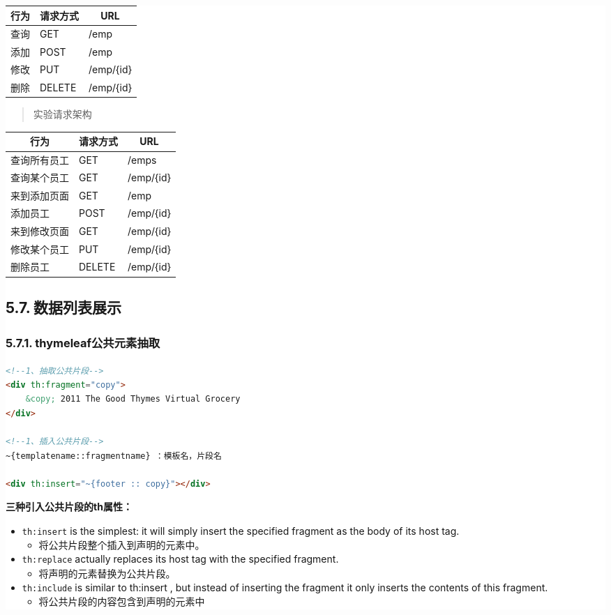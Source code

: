 | 行为 | 请求方式 | URL       |
| ---- | -------- | --------- |
| 查询 | GET      | /emp      |
| 添加 | POST     | /emp      |
| 修改 | PUT      | /emp/{id} |
| 删除 | DELETE   | /emp/{id} |

> 实验请求架构

| 行为         | 请求方式 | URL       |
| ------------ | -------- | --------- |
| 查询所有员工 | GET      | /emps     |
| 查询某个员工 | GET      | /emp/{id} |
| 来到添加页面 | GET      | /emp      |
| 添加员工     | POST     | /emp/{id} |
| 来到修改页面 | GET      | /emp/{id} |
| 修改某个员工 | PUT      | /emp/{id} |
| 删除员工     | DELETE   | /emp/{id} |

## 5.7. 数据列表展示

### 5.7.1. thymeleaf公共元素抽取

```html
<!--1、抽取公共片段-->
<div th:fragment="copy">      
    &copy; 2011 The Good Thymes Virtual Grocery    
</div> 

<!--1、插入公共片段-->
~{templatename::fragmentname} ：模板名，片段名

<div th:insert="~{footer :: copy}"></div>
```

**三种引入公共片段的th属性：**

- `th:insert` is the simplest: it will simply insert the specified fragment as the body of its host tag.
  - 将公共片段整个插入到声明的元素中。
- `th:replace` actually replaces its host tag with the specified fragment.
  - 将声明的元素替换为公共片段。
- `th:include` is similar to th:insert , but instead of inserting the fragment it only inserts the contents of this fragment.
  - 将公共片段的内容包含到声明的元素中
